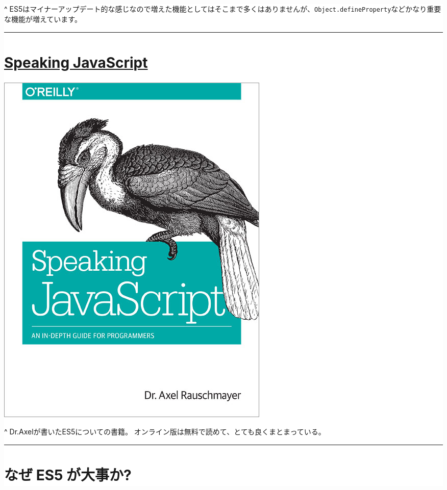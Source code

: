 ^ ES5はマイナーアップデート的な感じなので増えた機能としてはそこまで多くはありませんが、`Object.defineProperty`などかなり重要な機能が増えています。

-----


# [Speaking JavaScript](http://speakingjs.com/ "Speaking JavaScript")

![fit, speaking js](img/speaking-javascript.jpg)


^ Dr.Axelが書いたES5についての書籍。
オンライン版は無料で読めて、とても良くまとまっている。

-----

# なぜ ES5 が大事か?
